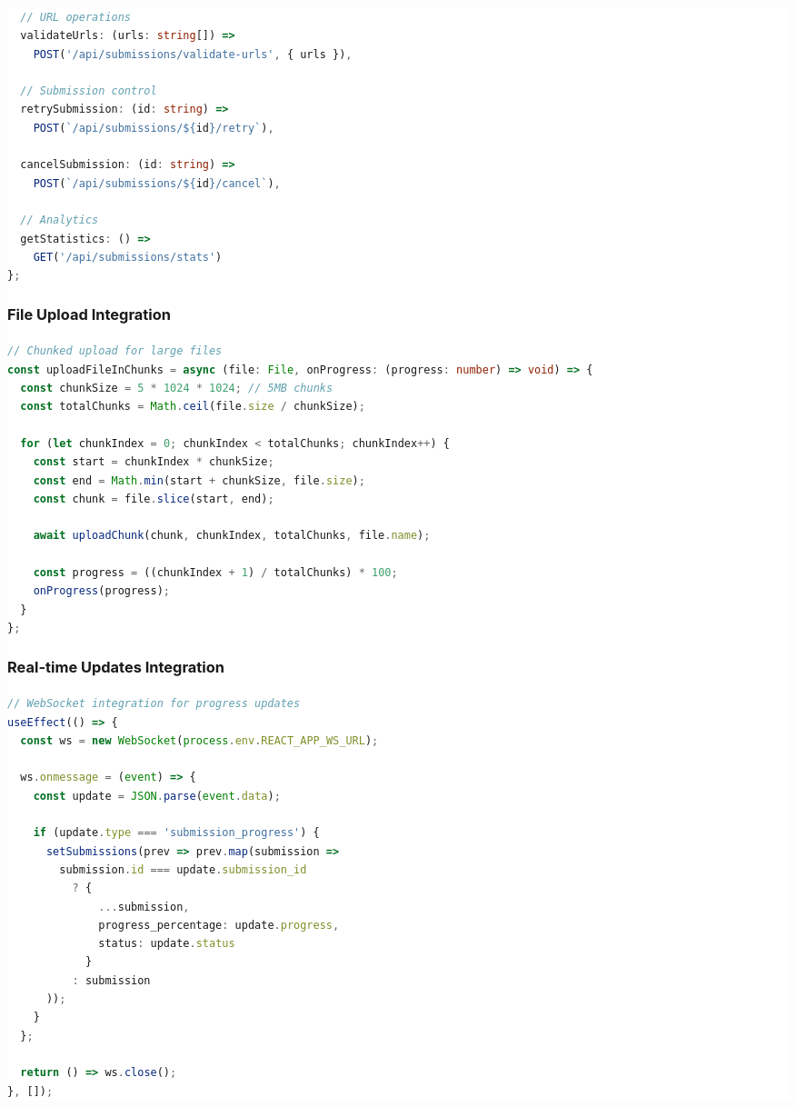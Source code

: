 ```typescript
  // URL operations
  validateUrls: (urls: string[]) => 
    POST('/api/submissions/validate-urls', { urls }),
    
  // Submission control
  retrySubmission: (id: string) => 
    POST(`/api/submissions/${id}/retry`),
    
  cancelSubmission: (id: string) => 
    POST(`/api/submissions/${id}/cancel`),
    
  // Analytics
  getStatistics: () => 
    GET('/api/submissions/stats')
};
```

### File Upload Integration
```typescript
// Chunked upload for large files
const uploadFileInChunks = async (file: File, onProgress: (progress: number) => void) => {
  const chunkSize = 5 * 1024 * 1024; // 5MB chunks
  const totalChunks = Math.ceil(file.size / chunkSize);
  
  for (let chunkIndex = 0; chunkIndex < totalChunks; chunkIndex++) {
    const start = chunkIndex * chunkSize;
    const end = Math.min(start + chunkSize, file.size);
    const chunk = file.slice(start, end);
    
    await uploadChunk(chunk, chunkIndex, totalChunks, file.name);
    
    const progress = ((chunkIndex + 1) / totalChunks) * 100;
    onProgress(progress);
  }
};
```

### Real-time Updates Integration
```typescript
// WebSocket integration for progress updates
useEffect(() => {
  const ws = new WebSocket(process.env.REACT_APP_WS_URL);
  
  ws.onmessage = (event) => {
    const update = JSON.parse(event.data);
    
    if (update.type === 'submission_progress') {
      setSubmissions(prev => prev.map(submission => 
        submission.id === update.submission_id
          ? { 
              ...submission, 
              progress_percentage: update.progress,
              status: update.status
            }
          : submission
      ));
    }
  };
  
  return () => ws.close();
}, []);
```
